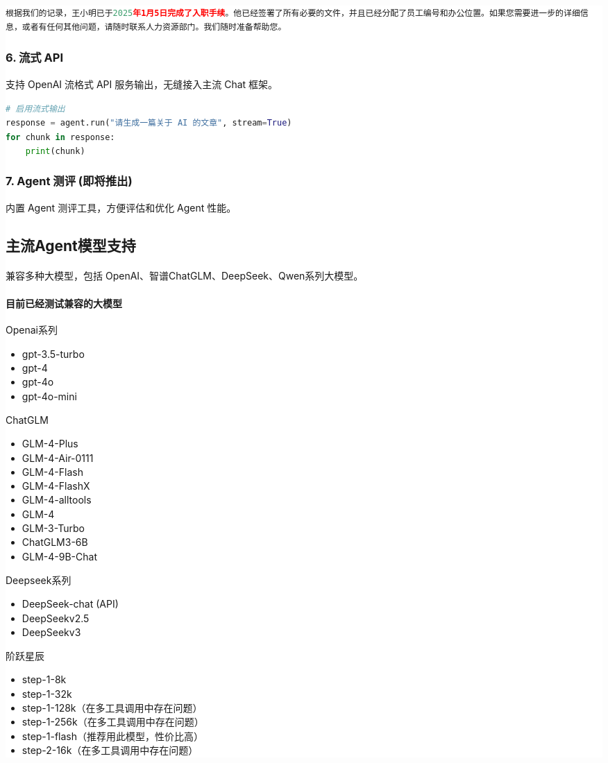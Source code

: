 ```python
根据我们的记录，王小明已于2025年1月5日完成了入职手续。他已经签署了所有必要的文件，并且已经分配了员工编号和办公位置。如果您需要进一步的详细信息，或者有任何其他问题，请随时联系人力资源部门。我们随时准备帮助您。
```

### 6. 流式 API 
支持 OpenAI 流格式 API 服务输出，无缝接入主流 Chat 框架。

```python
# 启用流式输出
response = agent.run("请生成一篇关于 AI 的文章", stream=True)
for chunk in response:
    print(chunk)
```


### 7. Agent 测评 (即将推出)
内置 Agent 测评工具，方便评估和优化 Agent 性能。



## 主流Agent模型支持
兼容多种大模型，包括 OpenAI、智谱ChatGLM、DeepSeek、Qwen系列大模型。

#### 目前已经测试兼容的大模型
Openai系列
 - gpt-3.5-turbo
 - gpt-4
 - gpt-4o
 - gpt-4o-mini

ChatGLM
 - GLM-4-Plus
 - GLM-4-Air-0111
 - GLM-4-Flash
 - GLM-4-FlashX
 - GLM-4-alltools
 - GLM-4
 - GLM-3-Turbo
 - ChatGLM3-6B
 - GLM-4-9B-Chat

Deepseek系列
 - DeepSeek-chat (API)
 - DeepSeekv2.5
 - DeepSeekv3

阶跃星辰
 - step-1-8k
 - step-1-32k
 - step-1-128k（在多工具调用中存在问题）
 - step-1-256k（在多工具调用中存在问题）
 - step-1-flash（推荐用此模型，性价比高）
 - step-2-16k（在多工具调用中存在问题）
